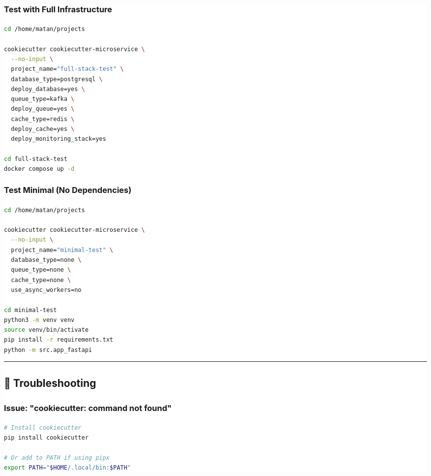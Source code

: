 ### Test with Full Infrastructure

```bash
cd /home/matan/projects

cookiecutter cookiecutter-microservice \
  --no-input \
  project_name="full-stack-test" \
  database_type=postgresql \
  deploy_database=yes \
  queue_type=kafka \
  deploy_queue=yes \
  cache_type=redis \
  deploy_cache=yes \
  deploy_monitoring_stack=yes

cd full-stack-test
docker compose up -d
```

### Test Minimal (No Dependencies)

```bash
cd /home/matan/projects

cookiecutter cookiecutter-microservice \
  --no-input \
  project_name="minimal-test" \
  database_type=none \
  queue_type=none \
  cache_type=none \
  use_async_workers=no

cd minimal-test
python3 -m venv venv
source venv/bin/activate
pip install -r requirements.txt
python -m src.app_fastapi
```

---

## 🐛 Troubleshooting

### Issue: "cookiecutter: command not found"

```bash
# Install cookiecutter
pip install cookiecutter

# Or add to PATH if using pipx
export PATH="$HOME/.local/bin:$PATH"
```
